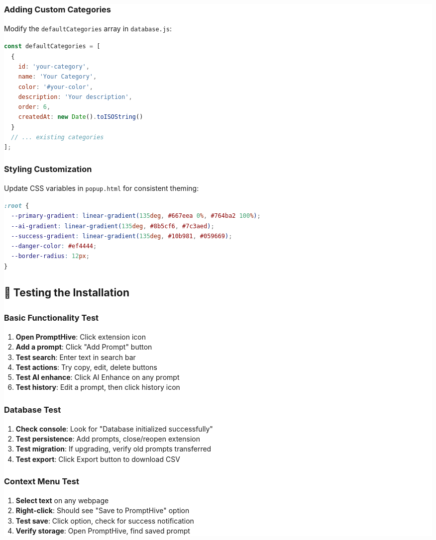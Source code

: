 ### Adding Custom Categories

Modify the `defaultCategories` array in `database.js`:

```javascript
const defaultCategories = [
  {
    id: 'your-category',
    name: 'Your Category',
    color: '#your-color',
    description: 'Your description',
    order: 6,
    createdAt: new Date().toISOString()
  }
  // ... existing categories
];
```

### Styling Customization

Update CSS variables in `popup.html` for consistent theming:

```css
:root {
  --primary-gradient: linear-gradient(135deg, #667eea 0%, #764ba2 100%);
  --ai-gradient: linear-gradient(135deg, #8b5cf6, #7c3aed);
  --success-gradient: linear-gradient(135deg, #10b981, #059669);
  --danger-color: #ef4444;
  --border-radius: 12px;
}
```

## 🧪 Testing the Installation

### Basic Functionality Test

1. **Open PromptHive**: Click extension icon
2. **Add a prompt**: Click "Add Prompt" button
3. **Test search**: Enter text in search bar
4. **Test actions**: Try copy, edit, delete buttons
5. **Test AI enhance**: Click AI Enhance on any prompt
6. **Test history**: Edit a prompt, then click history icon

### Database Test

1. **Check console**: Look for "Database initialized successfully"
2. **Test persistence**: Add prompts, close/reopen extension
3. **Test migration**: If upgrading, verify old prompts transferred
4. **Test export**: Click Export button to download CSV

### Context Menu Test

1. **Select text** on any webpage
2. **Right-click**: Should see "Save to PromptHive" option
3. **Test save**: Click option, check for success notification
4. **Verify storage**: Open PromptHive, find saved prompt
